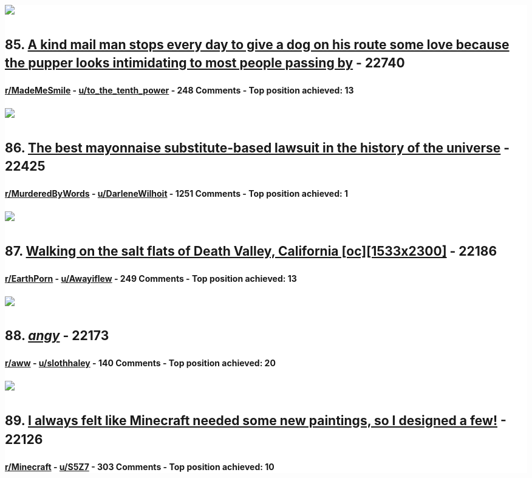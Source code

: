 <a href="https://i.redd.it/n280rrjqbe331.jpg"><img src="https://b.thumbs.redditmedia.com/tjXcudCJudmFc1VcO6l1I51qvHJYbEeMC64g9ePftqk.jpg"></img></a>

## 85. [A kind mail man stops every day to give a dog on his route some love because the pupper looks intimidating to most people passing by](http://reddit.com/r/MadeMeSmile/comments/bylewa/a_kind_mail_man_stops_every_day_to_give_a_dog_on/) - 22740
#### [r/MadeMeSmile](http://reddit.com/r/MadeMeSmile) - [u/to_the_tenth_power](http://reddit.com/u/to_the_tenth_power) - 248 Comments - Top position achieved: 13

<a href="https://gfycat.com/slushymadlark"><img src="https://b.thumbs.redditmedia.com/lwvL0AGggDziLHWtBq2udma76fopDXnEBGy2mRa15wk.jpg"></img></a>

## 86. [The best mayonnaise substitute-based lawsuit in the history of the universe](http://reddit.com/r/MurderedByWords/comments/bylz8n/the_best_mayonnaise_substitutebased_lawsuit_in/) - 22425
#### [r/MurderedByWords](http://reddit.com/r/MurderedByWords) - [u/DarleneWilhoit](http://reddit.com/u/DarleneWilhoit) - 1251 Comments - Top position achieved: 1

<a href="https://i.imgur.com/mwswp0u.jpg"><img src="https://b.thumbs.redditmedia.com/7bI7UrY3ZGc0tzortMgwbsCAPEwwPNzkfzICk8_J-lE.jpg"></img></a>

## 87. [Walking on the salt flats of Death Valley, California [oc][1533x2300]](http://reddit.com/r/EarthPorn/comments/byjydu/walking_on_the_salt_flats_of_death_valley/) - 22186
#### [r/EarthPorn](http://reddit.com/r/EarthPorn) - [u/Awayiflew](http://reddit.com/u/Awayiflew) - 249 Comments - Top position achieved: 13

<a href="https://i.redd.it/pcx7gxegwb331.jpg"><img src="https://b.thumbs.redditmedia.com/uSCAPZMzpUwOV68EJDmiTmm4ee-ogtcMfXGfjZ6OL3I.jpg"></img></a>

## 88. [*angy*](http://reddit.com/r/aww/comments/byhr7h/angy/) - 22173
#### [r/aww](http://reddit.com/r/aww) - [u/slothhaley](http://reddit.com/u/slothhaley) - 140 Comments - Top position achieved: 20

<a href="https://i.redd.it/latxoutg7a331.jpg"><img src="https://b.thumbs.redditmedia.com/cssZk0KHYRdwLTkUIOUhq7GFB01k3bkZoFQ6Ka-98Yk.jpg"></img></a>

## 89. [I always felt like Minecraft needed some new paintings, so I designed a few!](http://reddit.com/r/Minecraft/comments/byfits/i_always_felt_like_minecraft_needed_some_new/) - 22126
#### [r/Minecraft](http://reddit.com/r/Minecraft) - [u/S5Z7](http://reddit.com/u/S5Z7) - 303 Comments - Top position achieved: 10
